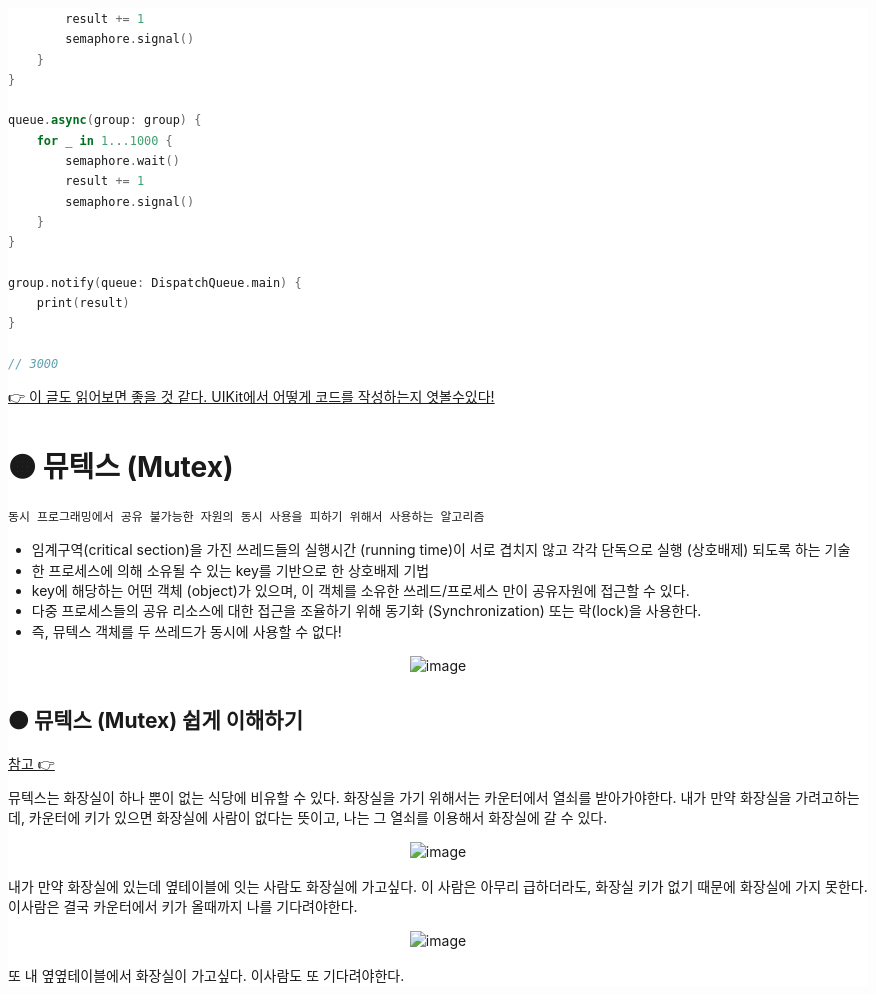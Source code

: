 ```swift
        result += 1
        semaphore.signal()
    }
}

queue.async(group: group) {
    for _ in 1...1000 {
        semaphore.wait()
        result += 1
        semaphore.signal()
    }
}

group.notify(queue: DispatchQueue.main) {
    print(result)
}

// 3000
```

[👉 이 글도 읽어보면 좋을 것 같다. UIKit에서 어떻게 코드를 작성하는지 엿볼수있다!](https://ios-development.tistory.com/920)


# 🟠 뮤텍스 (Mutex) 

```
동시 프로그래밍에서 공유 불가능한 자원의 동시 사용을 피하기 위해서 사용하는 알고리즘
```

- 임계구역(critical section)을 가진 쓰레드들의 실행시간 (running time)이 서로 겹치지 않고 각각 단독으로 실행 (상호배제) 되도록 하는 기술
- 한 프로세스에 의해 소유될 수 있는 key를 기반으로 한 상호배제 기법
- key에 해당하는 어떤 객체 (object)가 있으며, 이 객체를 소유한 쓰레드/프로세스 만이 공유자원에 접근할 수 있다.
- 다중 프로세스들의 공유 리소스에 대한 접근을 조율하기 위해 동기화 (Synchronization) 또는 락(lock)을 사용한다.
- 즉, 뮤텍스 객체를 두 쓰레드가 동시에 사용할 수 없다!

<p align="center"><img width="518" alt="image" src="https://user-images.githubusercontent.com/96969693/188945913-adcb6bcd-d3b4-4c31-9c8e-3e96d0fb9158.png"></p>

## 🟠 뮤텍스 (Mutex) 쉽게 이해하기 

[참고 👉](https://worthpreading.tistory.com/90)

뮤텍스는 화장실이 하나 뿐이 없는 식당에 비유할 수 있다. 화장실을 가기 위해서는 카운터에서 열쇠를 받아가야한다. 
내가 만약 화장실을 가려고하는데, 카운터에 키가 있으면 화장실에 사람이 없다는 뜻이고, 나는 그 열쇠를 이용해서 화장실에 갈 수 있다.

<p align="center"><img width="271" alt="image" src="https://user-images.githubusercontent.com/96969693/188946092-c0f6b9c7-a2fd-4ea4-8398-4285d9c293ab.png"></p>

내가 만약 화장실에 있는데 옆테이블에 잇는 사람도 화장실에 가고싶다. 이 사람은 아무리 급하더라도, 화장실 키가 없기 때문에 화장실에 가지 못한다. 이사람은 결국 카운터에서 키가 올때까지 나를 기다려야한다.

<p align="center"><img width="246" alt="image" src="https://user-images.githubusercontent.com/96969693/188946333-4e95308d-0f51-448b-942f-bddb351e87dd.png"></p>

또 내 옆옆테이블에서 화장실이 가고싶다. 이사람도 또 기다려야한다.
